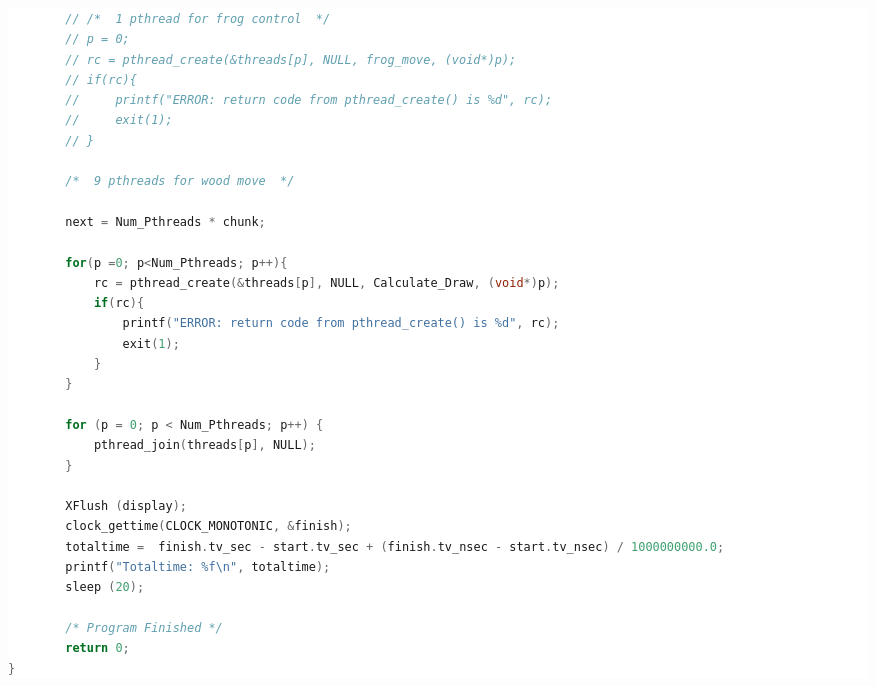 ``` c
        // /*  1 pthread for frog control  */
        // p = 0;
        // rc = pthread_create(&threads[p], NULL, frog_move, (void*)p);
        // if(rc){
        //     printf("ERROR: return code from pthread_create() is %d", rc);
        //     exit(1);
        // }

        /*  9 pthreads for wood move  */

        next = Num_Pthreads * chunk;

        for(p =0; p<Num_Pthreads; p++){
            rc = pthread_create(&threads[p], NULL, Calculate_Draw, (void*)p);
            if(rc){
                printf("ERROR: return code from pthread_create() is %d", rc);
                exit(1);
            }
        }
        
        for (p = 0; p < Num_Pthreads; p++) {
            pthread_join(threads[p], NULL);
        }
         
        XFlush (display);
        clock_gettime(CLOCK_MONOTONIC, &finish);
        totaltime =  finish.tv_sec - start.tv_sec + (finish.tv_nsec - start.tv_nsec) / 1000000000.0;
        printf("Totaltime: %f\n", totaltime);
        sleep (20);

        /* Program Finished */
        return 0;
}
```











